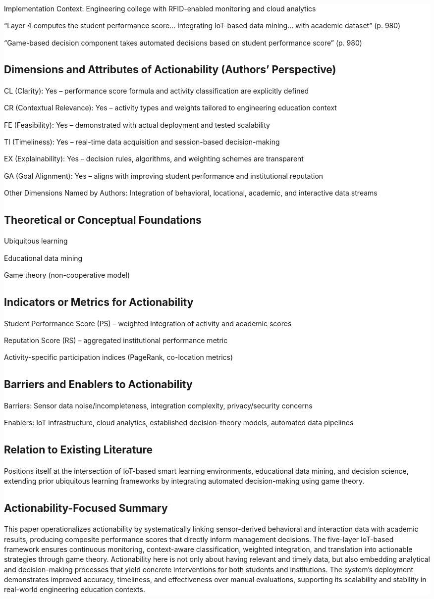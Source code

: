 Implementation Context: Engineering college with RFID-enabled monitoring and cloud analytics  

  
“Layer 4 computes the student performance score… integrating IoT-based data mining… with academic dataset” (p. 980)  

  
“Game-based decision component takes automated decisions based on student performance score” (p. 980)

## Dimensions and Attributes of Actionability (Authors’ Perspective)
CL (Clarity): Yes – performance score formula and activity classification are explicitly defined  

CR (Contextual Relevance): Yes – activity types and weights tailored to engineering education context  

FE (Feasibility): Yes – demonstrated with actual deployment and tested scalability  

TI (Timeliness): Yes – real-time data acquisition and session-based decision-making  

EX (Explainability): Yes – decision rules, algorithms, and weighting schemes are transparent  

GA (Goal Alignment): Yes – aligns with improving student performance and institutional reputation  

Other Dimensions Named by Authors: Integration of behavioral, locational, academic, and interactive data streams

## Theoretical or Conceptual Foundations
Ubiquitous learning  

Educational data mining  

Game theory (non-cooperative model)

## Indicators or Metrics for Actionability
Student Performance Score (PS) – weighted integration of activity and academic scores  

Reputation Score (RS) – aggregated institutional performance metric  

Activity-specific participation indices (PageRank, co-location metrics)

## Barriers and Enablers to Actionability
Barriers: Sensor data noise/incompleteness, integration complexity, privacy/security concerns  

Enablers: IoT infrastructure, cloud analytics, established decision-theory models, automated data pipelines

## Relation to Existing Literature
Positions itself at the intersection of IoT-based smart learning environments, educational data mining, and decision science, extending prior ubiquitous learning frameworks by integrating automated decision-making using game theory.

## Actionability-Focused Summary
This paper operationalizes actionability by systematically linking sensor-derived behavioral and interaction data with academic results, producing composite performance scores that directly inform management decisions. The five-layer IoT-based framework ensures continuous monitoring, context-aware classification, weighted integration, and translation into actionable strategies through game theory. Actionability here is not only about having relevant and timely data, but also embedding analytical and decision-making processes that yield concrete interventions for both students and institutions. The system’s deployment demonstrates improved accuracy, timeliness, and effectiveness over manual evaluations, supporting its scalability and stability in real-world engineering education contexts.
